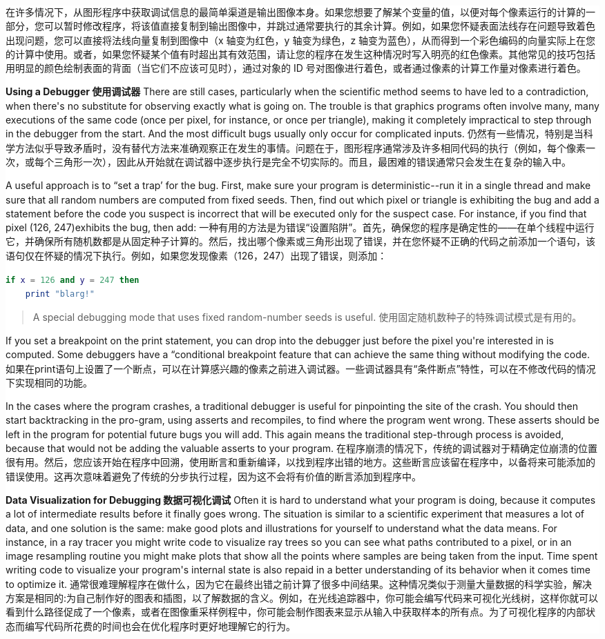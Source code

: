 在许多情况下，从图形程序中获取调试信息的最简单渠道是输出图像本身。如果您想要了解某个变量的值，以便对每个像素运行的计算的一部分，您可以暂时修改程序，将该值直接复制到输出图像中，并跳过通常要执行的其余计算。例如，如果您怀疑表面法线存在问题导致着色出现问题，您可以直接将法线向量复制到图像中（x 轴变为红色，y 轴变为绿色，z 轴变为蓝色），从而得到一个彩色编码的向量实际上在您的计算中使用。或者，如果您怀疑某个值有时超出其有效范围，请让您的程序在发生这种情况时写入明亮的红色像素。其他常见的技巧包括用明显的颜色绘制表面的背面（当它们不应该可见时），通过对象的 ID 号对图像进行着色，或者通过像素的计算工作量对像素进行着色。

**Using a Debugger 使用调试器**
There are still cases, particularly when the scientific method seems to have led to a contradiction, when there's no substitute for observing exactly what is going on. The trouble is that graphics programs often involve many, many executions of the same code (once per pixel, for instance, or once per triangle), making it completely impractical to step through in the debugger from the start. And the most difficult bugs usually only occur for complicated inputs.
仍然有一些情况，特别是当科学方法似乎导致矛盾时，没有替代方法来准确观察正在发生的事情。问题在于，图形程序通常涉及许多相同代码的执行（例如，每个像素一次，或每个三角形一次），因此从开始就在调试器中逐步执行是完全不切实际的。而且，最困难的错误通常只会发生在复杂的输入中。

A useful approach is to “set a trap’ for the bug. First, make sure your program is deterministic--run it in a single thread and make sure that all random numbers are computed from fixed seeds. Then, find out which pixel or triangle is exhibiting the bug and add a statement before the code you suspect is incorrect that will be executed only for the suspect case. For instance, if you find that pixel (126, 247)exhibits the bug, then add:
一种有用的方法是为错误“设置陷阱”。首先，确保您的程序是确定性的——在单个线程中运行它，并确保所有随机数都是从固定种子计算的。然后，找出哪个像素或三角形出现了错误，并在您怀疑不正确的代码之前添加一个语句，该语句仅在怀疑的情况下执行。例如，如果您发现像素（126，247）出现了错误，则添加：

```lua
if x = 126 and y = 247 then
	print "blarg!"
```

> A special debugging mode that uses fixed random-number seeds is useful.
> 使用固定随机数种子的特殊调试模式是有用的。

If you set a breakpoint on the print statement, you can drop into the debugger just before the pixel you're interested in is computed. Some debuggers have a “conditional breakpoint feature that can achieve the same thing without modifying the code.
如果在print语句上设置了一个断点，可以在计算感兴趣的像素之前进入调试器。一些调试器具有“条件断点”特性，可以在不修改代码的情况下实现相同的功能。

In the cases where the program crashes, a traditional debugger is useful for pinpointing the site of the crash. You should then start backtracking in the pro-gram, using asserts and recompiles, to find where the program went wrong. These asserts should be left in the program for potential future bugs you will add. This again means the traditional step-through process is avoided, because that would not be adding the valuable asserts to your program.
在程序崩溃的情况下，传统的调试器对于精确定位崩溃的位置很有用。然后，您应该开始在程序中回溯，使用断言和重新编译，以找到程序出错的地方。这些断言应该留在程序中，以备将来可能添加的错误使用。这再次意味着避免了传统的分步执行过程，因为这不会将有价值的断言添加到程序中。

**Data Visualization for Debugging 数据可视化调试**
Often it is hard to understand what your program is doing, because it computes a lot of intermediate results before it finally goes wrong. The situation is similar to a scientific experiment that measures a lot of data, and one solution is the same: make good plots and illustrations for yourself to understand what the data means. For instance, in a ray tracer you might write code to visualize ray trees so you can see what paths contributed to a pixel, or in an image resampling routine you might make plots that show all the points where samples are being taken from the input. Time spent writing code to visualize your program's internal state is also repaid in a better understanding of its behavior when it comes time to optimize it.
通常很难理解程序在做什么，因为它在最终出错之前计算了很多中间结果。这种情况类似于测量大量数据的科学实验，解决方案是相同的:为自己制作好的图表和插图，以了解数据的含义。例如，在光线追踪器中，你可能会编写代码来可视化光线树，这样你就可以看到什么路径促成了一个像素，或者在图像重采样例程中，你可能会制作图表来显示从输入中获取样本的所有点。为了可视化程序的内部状态而编写代码所花费的时间也会在优化程序时更好地理解它的行为。
